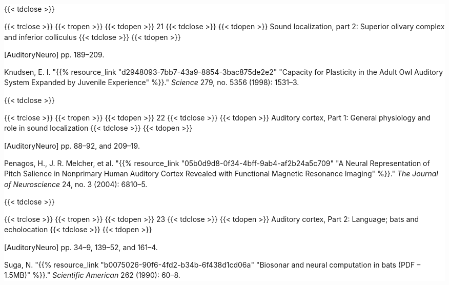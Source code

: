 
{{< tdclose >}}

{{< trclose >}}
{{< tropen >}}
{{< tdopen >}}
21
{{< tdclose >}}
{{< tdopen >}}
Sound localization, part 2: Superior olivary complex and inferior colliculus
{{< tdclose >}}
{{< tdopen >}}


\[AuditoryNeuro\] pp. 189–209.

Knudsen, E. I. "{{% resource_link "d2948093-7bb7-43a9-8854-3bac875de2e2" "Capacity for Plasticity in the Adult Owl Auditory System Expanded by Juvenile Experience" %}}." _Science_ 279, no. 5356 (1998): 1531–3.


{{< tdclose >}}

{{< trclose >}}
{{< tropen >}}
{{< tdopen >}}
22
{{< tdclose >}}
{{< tdopen >}}
Auditory cortex, Part 1: General physiology and role in sound localization
{{< tdclose >}}
{{< tdopen >}}


\[AuditoryNeuro\] pp. 88–92, and 209–19.

Penagos, H., J. R. Melcher, et al. "{{% resource_link "05b0d9d8-0f34-4bff-9ab4-af2b24a5c709" "A Neural Representation of Pitch Salience in Nonprimary Human Auditory Cortex Revealed with Functional Magnetic Resonance Imaging" %}}." _The Journal of Neuroscience_ 24, no. 3 (2004): 6810–5.


{{< tdclose >}}

{{< trclose >}}
{{< tropen >}}
{{< tdopen >}}
23
{{< tdclose >}}
{{< tdopen >}}
Auditory cortex, Part 2: Language; bats and echolocation
{{< tdclose >}}
{{< tdopen >}}


\[AuditoryNeuro\] pp. 34–9, 139–52, and 161–4.

Suga, N. "{{% resource_link "b0075026-90f6-4fd2-b34b-6f438d1cd06a" "Biosonar and neural computation in bats (PDF – 1.5MB)" %}}." _Scientific American_ 262 (1990): 60–8.
